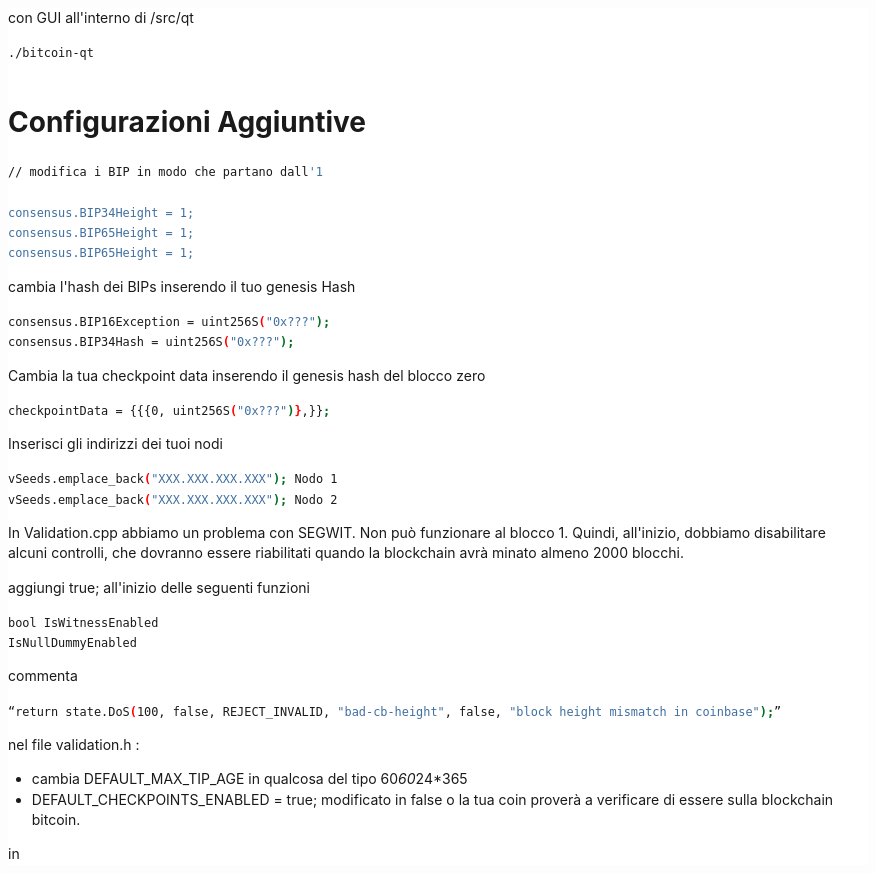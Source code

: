 con GUI all'interno di /src/qt

```bash
./bitcoin-qt
```

# Configurazioni Aggiuntive

```bash
// modifica i BIP in modo che partano dall'1

consensus.BIP34Height = 1; 
consensus.BIP65Height = 1;
consensus.BIP65Height = 1;
```

cambia l'hash dei BIPs inserendo il tuo genesis Hash

```bash
consensus.BIP16Exception = uint256S("0x???");
consensus.BIP34Hash = uint256S("0x???");
```

Cambia la tua checkpoint data inserendo il genesis hash del blocco zero

```bash
checkpointData = {{{0, uint256S("0x???")},}};
```

Inserisci gli indirizzi dei tuoi nodi 

```bash
vSeeds.emplace_back("XXX.XXX.XXX.XXX"); Nodo 1
vSeeds.emplace_back("XXX.XXX.XXX.XXX"); Nodo 2
```


In Validation.cpp abbiamo un problema con SEGWIT. Non può funzionare al blocco 1. Quindi, all'inizio, dobbiamo disabilitare alcuni controlli, che dovranno essere riabilitati quando la blockchain avrà minato almeno 2000 blocchi.

aggiungi true; all'inizio delle seguenti funzioni

```bash
bool IsWitnessEnabled 
IsNullDummyEnabled
```
commenta 
```bash
“return state.DoS(100, false, REJECT_INVALID, "bad-cb-height", false, "block height mismatch in coinbase");”
```

nel file validation.h  :
-   cambia DEFAULT_MAX_TIP_AGE in qualcosa del tipo 60*60*24*365
-   DEFAULT_CHECKPOINTS_ENABLED = true; modificato in false o la tua coin proverà a verificare di essere sulla blockchain bitcoin.

in 
